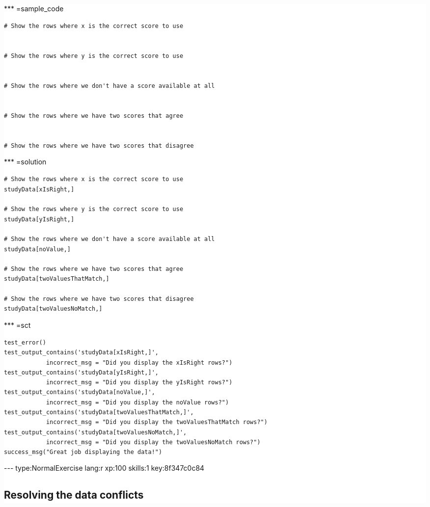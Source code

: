 *** =sample_code
```{r}
# Show the rows where x is the correct score to use


# Show the rows where y is the correct score to use


# Show the rows where we don't have a score available at all


# Show the rows where we have two scores that agree


# Show the rows where we have two scores that disagree
```

*** =solution
```{r}
# Show the rows where x is the correct score to use
studyData[xIsRight,]

# Show the rows where y is the correct score to use
studyData[yIsRight,]

# Show the rows where we don't have a score available at all
studyData[noValue,]

# Show the rows where we have two scores that agree
studyData[twoValuesThatMatch,]

# Show the rows where we have two scores that disagree
studyData[twoValuesNoMatch,]

```

*** =sct
```{r}
test_error()
test_output_contains('studyData[xIsRight,]', 
            incorrect_msg = "Did you display the xIsRight rows?")
test_output_contains('studyData[yIsRight,]', 
            incorrect_msg = "Did you display the yIsRight rows?")
test_output_contains('studyData[noValue,]', 
            incorrect_msg = "Did you display the noValue rows?")
test_output_contains('studyData[twoValuesThatMatch,]', 
            incorrect_msg = "Did you display the twoValuesThatMatch rows?")
test_output_contains('studyData[twoValuesNoMatch,]', 
            incorrect_msg = "Did you display the twoValuesNoMatch rows?")
success_msg("Great job displaying the data!")
```

--- type:NormalExercise lang:r xp:100 skills:1 key:8f347c0c84
## Resolving the data conflicts
